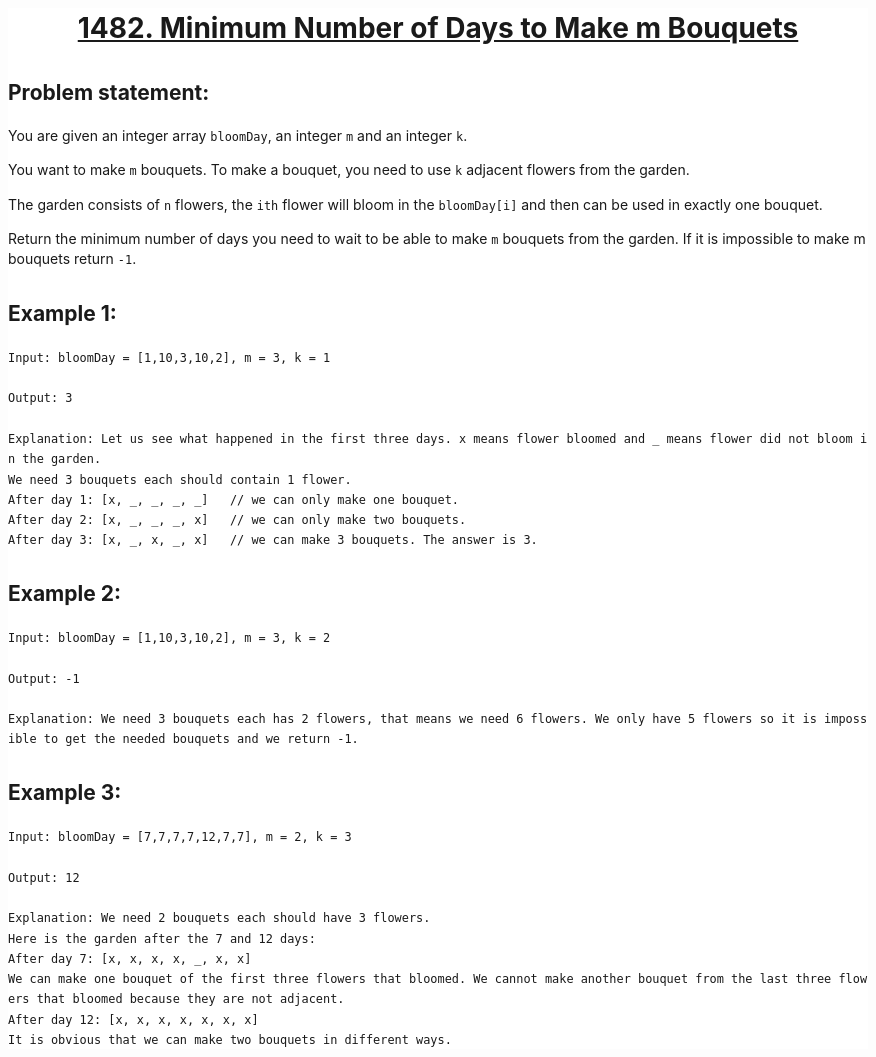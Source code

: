 <h1 align="center"><a href="https://leetcode.com/problems/minimum-number-of-days-to-make-m-bouquets/description/" target="_blank">1482. Minimum Number of Days to Make m Bouquets</a></h1>

## Problem statement:
You are given an integer array `bloomDay`, an integer `m` and an integer `k`.

You want to make `m` bouquets. To make a bouquet, you need to use `k` adjacent flowers from the garden.

The garden consists of `n` flowers, the `ith` flower will bloom in the `bloomDay[i]` and then can be used in exactly one bouquet.

Return the minimum number of days you need to wait to be able to make `m` bouquets from the garden. If it is impossible to make m bouquets return `-1`.




## Example 1:

```
Input: bloomDay = [1,10,3,10,2], m = 3, k = 1

Output: 3

Explanation: Let us see what happened in the first three days. x means flower bloomed and _ means flower did not bloom in the garden.
We need 3 bouquets each should contain 1 flower.
After day 1: [x, _, _, _, _]   // we can only make one bouquet.
After day 2: [x, _, _, _, x]   // we can only make two bouquets.
After day 3: [x, _, x, _, x]   // we can make 3 bouquets. The answer is 3.
```

## Example 2:

```
Input: bloomDay = [1,10,3,10,2], m = 3, k = 2

Output: -1

Explanation: We need 3 bouquets each has 2 flowers, that means we need 6 flowers. We only have 5 flowers so it is impossible to get the needed bouquets and we return -1.
```


## Example 3:

```
Input: bloomDay = [7,7,7,7,12,7,7], m = 2, k = 3

Output: 12

Explanation: We need 2 bouquets each should have 3 flowers.
Here is the garden after the 7 and 12 days:
After day 7: [x, x, x, x, _, x, x]
We can make one bouquet of the first three flowers that bloomed. We cannot make another bouquet from the last three flowers that bloomed because they are not adjacent.
After day 12: [x, x, x, x, x, x, x]
It is obvious that we can make two bouquets in different ways.
```
